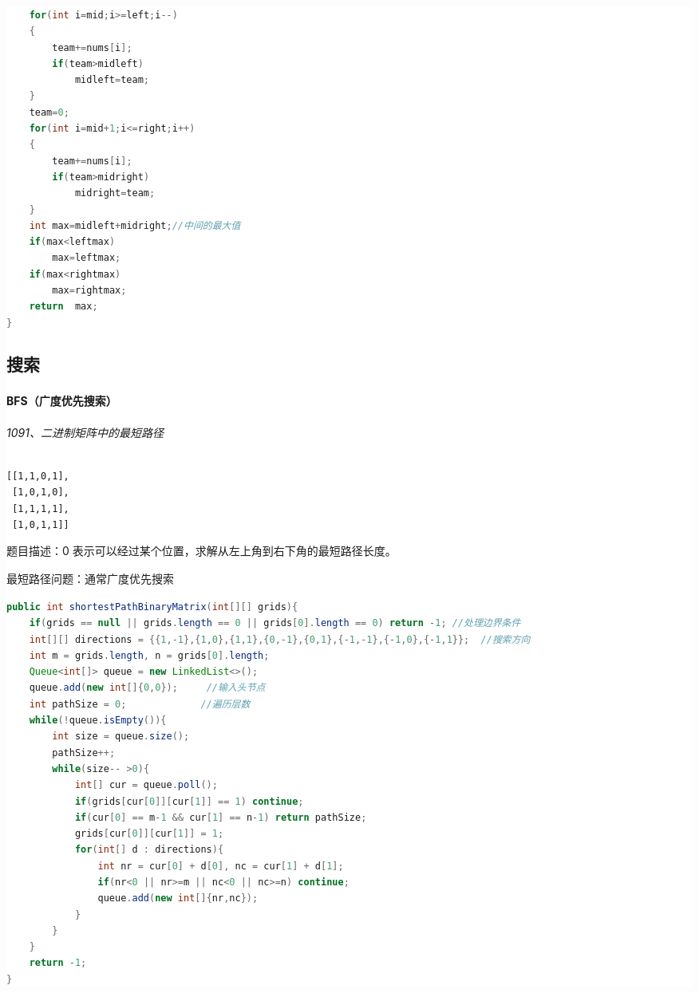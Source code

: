 ```java
    for(int i=mid;i>=left;i--)
    {
        team+=nums[i];
        if(team>midleft)
            midleft=team;
    }
    team=0;
    for(int i=mid+1;i<=right;i++)
    {
        team+=nums[i];
        if(team>midright)
            midright=team;
    }
    int max=midleft+midright;//中间的最大值
    if(max<leftmax)
        max=leftmax;
    if(max<rightmax)
        max=rightmax;
    return  max;
}
```



## 搜索

#### BFS（广度优先搜索）

###### 1091、二进制矩阵中的最短路径

```html
[[1,1,0,1],
 [1,0,1,0],
 [1,1,1,1],
 [1,0,1,1]]
```

题目描述：0 表示可以经过某个位置，求解从左上角到右下角的最短路径长度。

最短路径问题：通常广度优先搜索

```java
public int shortestPathBinaryMatrix(int[][] grids){
    if(grids == null || grids.length == 0 || grids[0].length == 0) return -1; //处理边界条件
    int[][] directions = {{1,-1},{1,0},{1,1},{0,-1},{0,1},{-1,-1},{-1,0},{-1,1}};  //搜索方向
    int m = grids.length, n = grids[0].length;
    Queue<int[]> queue = new LinkedList<>();
    queue.add(new int[]{0,0});     //输入头节点
    int pathSize = 0;             //遍历层数
    while(!queue.isEmpty()){
        int size = queue.size();
        pathSize++;
        while(size-- >0){
            int[] cur = queue.poll();
            if(grids[cur[0]][cur[1]] == 1) continue;
            if(cur[0] == m-1 && cur[1] == n-1) return pathSize;
            grids[cur[0]][cur[1]] = 1;
            for(int[] d : directions){
                int nr = cur[0] + d[0], nc = cur[1] + d[1];
                if(nr<0 || nr>=m || nc<0 || nc>=n) continue;
                queue.add(new int[]{nr,nc});
            }
        }
    }
    return -1;
}
```